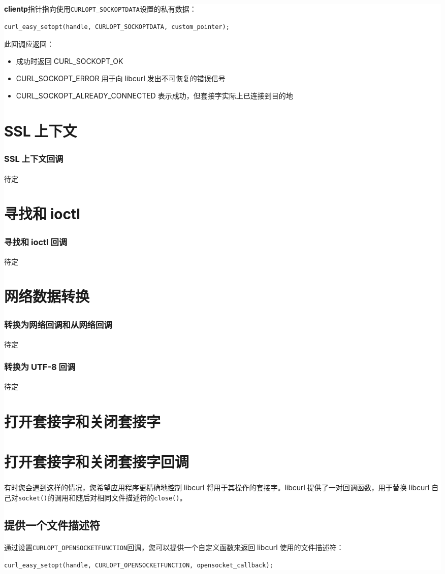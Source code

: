 **clientp**指针指向使用`CURLOPT_SOCKOPTDATA`设置的私有数据：

```
curl_easy_setopt(handle, CURLOPT_SOCKOPTDATA, custom_pointer); 
```

此回调应返回：

+   成功时返回 CURL_SOCKOPT_OK

+   CURL_SOCKOPT_ERROR 用于向 libcurl 发出不可恢复的错误信号

+   CURL_SOCKOPT_ALREADY_CONNECTED 表示成功，但套接字实际上已连接到目的地

# SSL 上下文

### SSL 上下文回调

待定

# 寻找和 ioctl

### 寻找和 ioctl 回调

待定

# 网络数据转换

### 转换为网络回调和从网络回调

待定

### 转换为 UTF-8 回调

待定

# 打开套接字和关闭套接字

# 打开套接字和关闭套接字回调

有时您会遇到这样的情况，您希望应用程序更精确地控制 libcurl 将用于其操作的套接字。libcurl 提供了一对回调函数，用于替换 libcurl 自己对`socket()`的调用和随后对相同文件描述符的`close()`。

## 提供一个文件描述符

通过设置`CURLOPT_OPENSOCKETFUNCTION`回调，您可以提供一个自定义函数来返回 libcurl 使用的文件描述符：

```
curl_easy_setopt(handle, CURLOPT_OPENSOCKETFUNCTION, opensocket_callback); 
```
